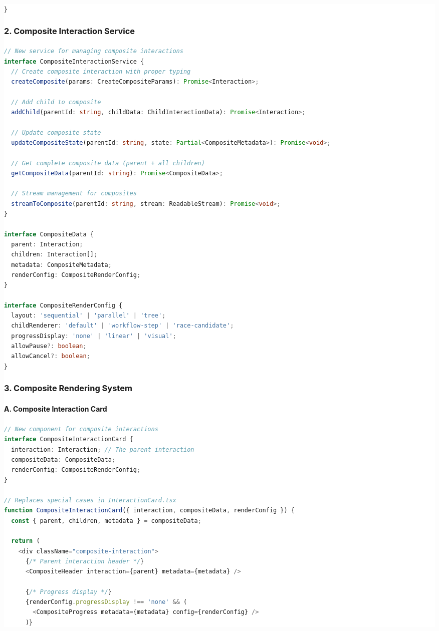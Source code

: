 ```typescript
}
```

### 2. Composite Interaction Service

```typescript
// New service for managing composite interactions
interface CompositeInteractionService {
  // Create composite interaction with proper typing
  createComposite(params: CreateCompositeParams): Promise<Interaction>;
  
  // Add child to composite
  addChild(parentId: string, childData: ChildInteractionData): Promise<Interaction>;
  
  // Update composite state
  updateCompositeState(parentId: string, state: Partial<CompositeMetadata>): Promise<void>;
  
  // Get complete composite data (parent + all children)
  getCompositeData(parentId: string): Promise<CompositeData>;
  
  // Stream management for composites
  streamToComposite(parentId: string, stream: ReadableStream): Promise<void>;
}

interface CompositeData {
  parent: Interaction;
  children: Interaction[];
  metadata: CompositeMetadata;
  renderConfig: CompositeRenderConfig;
}

interface CompositeRenderConfig {
  layout: 'sequential' | 'parallel' | 'tree';
  childRenderer: 'default' | 'workflow-step' | 'race-candidate';
  progressDisplay: 'none' | 'linear' | 'visual';
  allowPause?: boolean;
  allowCancel?: boolean;
}
```

### 3. Composite Rendering System

#### A. Composite Interaction Card
```typescript
// New component for composite interactions
interface CompositeInteractionCard {
  interaction: Interaction; // The parent interaction
  compositeData: CompositeData;
  renderConfig: CompositeRenderConfig;
}

// Replaces special cases in InteractionCard.tsx
function CompositeInteractionCard({ interaction, compositeData, renderConfig }) {
  const { parent, children, metadata } = compositeData;
  
  return (
    <div className="composite-interaction">
      {/* Parent interaction header */}
      <CompositeHeader interaction={parent} metadata={metadata} />
      
      {/* Progress display */}
      {renderConfig.progressDisplay !== 'none' && (
        <CompositeProgress metadata={metadata} config={renderConfig} />
      )}
```